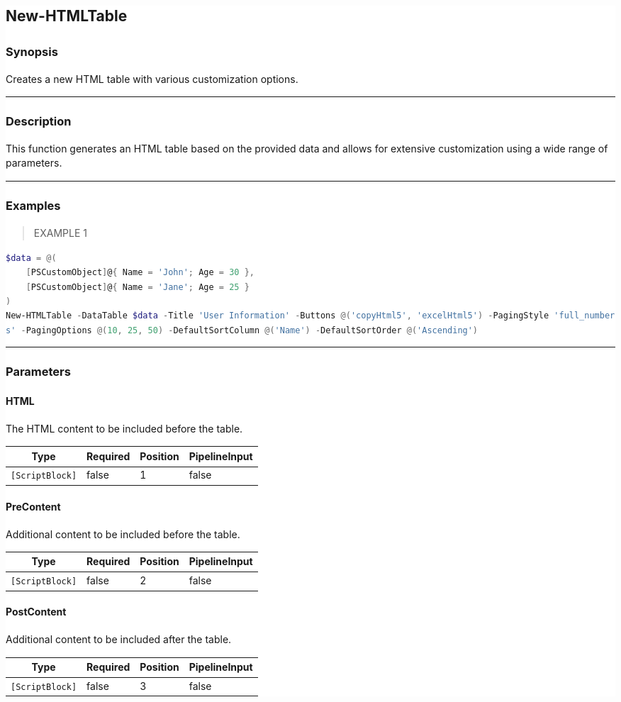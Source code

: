 New-HTMLTable
-------------

### Synopsis
Creates a new HTML table with various customization options.

---

### Description

This function generates an HTML table based on the provided data and allows for extensive customization using a wide range of parameters.

---

### Examples
> EXAMPLE 1

```PowerShell
$data = @(
    [PSCustomObject]@{ Name = 'John'; Age = 30 },
    [PSCustomObject]@{ Name = 'Jane'; Age = 25 }
)
New-HTMLTable -DataTable $data -Title 'User Information' -Buttons @('copyHtml5', 'excelHtml5') -PagingStyle 'full_numbers' -PagingOptions @(10, 25, 50) -DefaultSortColumn @('Name') -DefaultSortOrder @('Ascending')
```

---

### Parameters
#### **HTML**
The HTML content to be included before the table.

|Type           |Required|Position|PipelineInput|
|---------------|--------|--------|-------------|
|`[ScriptBlock]`|false   |1       |false        |

#### **PreContent**
Additional content to be included before the table.

|Type           |Required|Position|PipelineInput|
|---------------|--------|--------|-------------|
|`[ScriptBlock]`|false   |2       |false        |

#### **PostContent**
Additional content to be included after the table.

|Type           |Required|Position|PipelineInput|
|---------------|--------|--------|-------------|
|`[ScriptBlock]`|false   |3       |false        |
